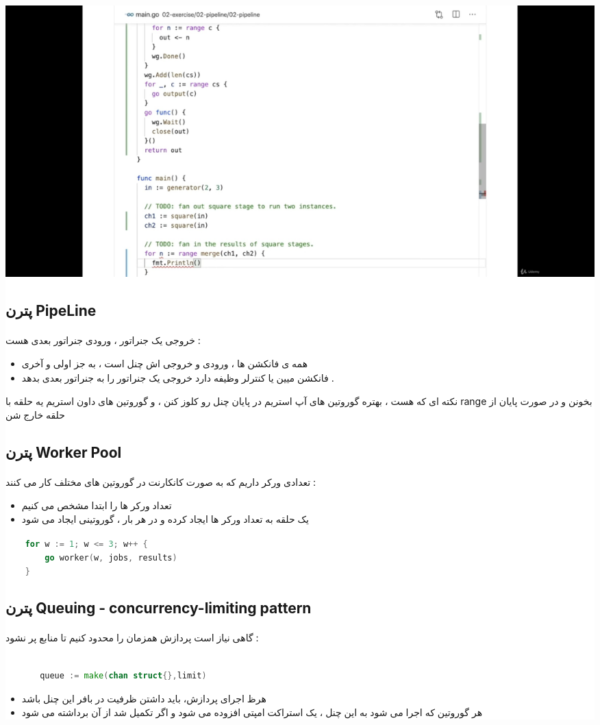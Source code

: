 ![alt text](images/iii4.png)

## پترن PipeLine

 خروجی یک جنراتور ، ورودی جنراتور بعدی هست :
 + همه ی فانکشن ها ، ورودی و خروجی اش چنل است ، به جز اولی و آخری
 + فانکشن میین یا کنترلر وظیفه دارد خروجی یک جنراتور را به جنراتور بعدی بدهد .


نکته ای که هست ، بهتره گوروتین های آپ استریم در پایان چنل رو کلوز کنن ، و گوروتین های داون استریم یه حلقه با range بخونن و در صورت پایان از حلقه خارج شن



## پترن Worker Pool

 تعدادی ورکر داریم که به صورت کانکارنت در گوروتین های مختلف کار می کنند :
 + تعداد ورکر ها را ابتدا مشخص می کنیم
 + یک حلقه به تعداد ورکر ها ایجاد کرده و در هر بار ، گوروتینی ایجاد می شود

```go
    for w := 1; w <= 3; w++ {
        go worker(w, jobs, results)
    }
```

## پترن Queuing - concurrency-limiting pattern

 گاهی نیاز است پردازش همزمان  را محدود کنیم تا منابع پر نشود  :
 ```go
 
 		queue := make(chan struct{},limit)
 ```
 + هرظ اجرای پردازش، باید داشتن ظرفیت در بافر این چنل باشد
 + هر گوروتین که اجرا می شود به این چنل ، یک استراکت امپتی افزوده می شود و اگر تکمیل شد از آن برداشته می شود
